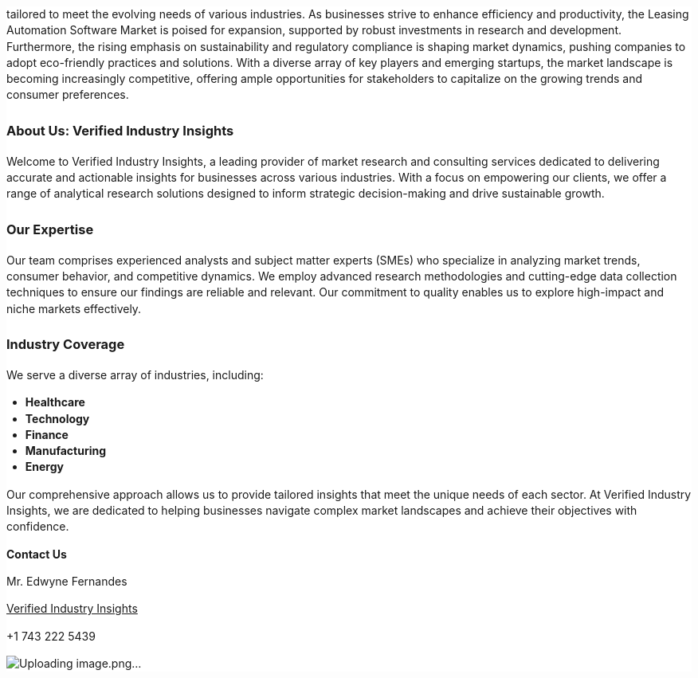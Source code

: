 tailored to meet the evolving needs of various industries. As businesses strive to enhance efficiency and productivity, the Leasing Automation Software Market is poised for expansion, supported by robust investments in research and development. Furthermore, the rising emphasis on sustainability and regulatory compliance is shaping market dynamics, pushing companies to adopt eco-friendly practices and solutions. With a diverse array of key players and emerging startups, the market landscape is becoming increasingly competitive, offering ample opportunities for stakeholders to capitalize on the growing trends and consumer preferences.</p><h3>About Us: Verified Industry Insights</h3><p>Welcome to Verified Industry Insights, a leading provider of market research and consulting services dedicated to delivering accurate and actionable insights for businesses across various industries. With a focus on empowering our clients, we offer a range of analytical research solutions designed to inform strategic decision-making and drive sustainable growth.</p><h3>Our Expertise</h3><p>Our team comprises experienced analysts and subject matter experts (SMEs) who specialize in analyzing market trends, consumer behavior, and competitive dynamics. We employ advanced research methodologies and cutting-edge data collection techniques to ensure our findings are reliable and relevant. Our commitment to quality enables us to explore high-impact and niche markets effectively.</p><h3>Industry Coverage</h3><p>We serve a diverse array of industries, including:</p><ul><li><strong>Healthcare</strong></li><li><strong>Technology</strong></li><li><strong>Finance</strong></li><li><strong>Manufacturing</strong></li><li><strong>Energy</strong></li></ul><p>Our comprehensive approach allows us to provide tailored insights that meet the unique needs of each sector. At Verified Industry Insights, we are dedicated to helping businesses navigate complex market landscapes and achieve their objectives with confidence.</p><p><strong>Contact Us</strong></p><p>Mr. Edwyne Fernandes</p><p><a href="https://www.verifiedindustryinsights.com/">Verified Industry Insights</a></p><p>+1 743 222 5439</p>
![Uploading image.png…]()

